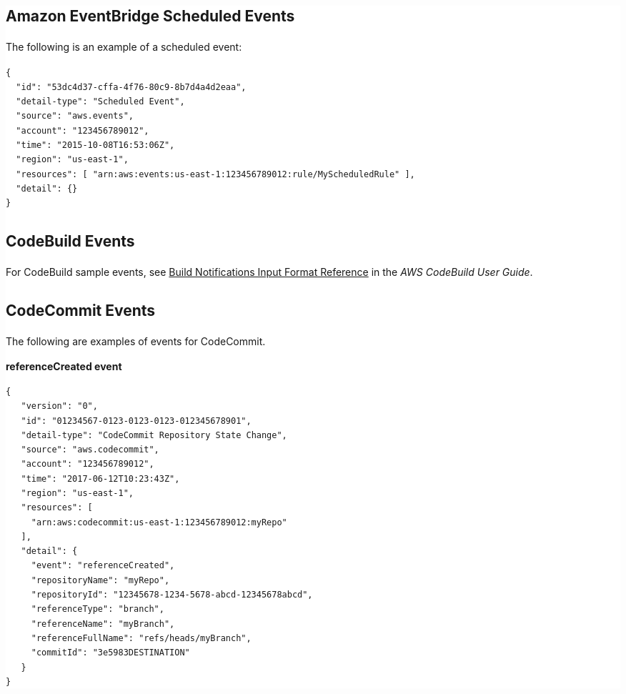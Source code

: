 ## Amazon EventBridge Scheduled Events<a name="schedule-event-type"></a>

The following is an example of a scheduled event:

```
{
  "id": "53dc4d37-cffa-4f76-80c9-8b7d4a4d2eaa",
  "detail-type": "Scheduled Event",
  "source": "aws.events",
  "account": "123456789012",
  "time": "2015-10-08T16:53:06Z",
  "region": "us-east-1",
  "resources": [ "arn:aws:events:us-east-1:123456789012:rule/MyScheduledRule" ],
  "detail": {}
}
```

## CodeBuild Events<a name="codebuild-event-type"></a>

For CodeBuild sample events, see [Build Notifications Input Format Reference](https://docs.aws.amazon.com/codebuild/latest/userguide/sample-build-notifications.html#sample-build-notifications-ref) in the *AWS CodeBuild User Guide*\.

## CodeCommit Events<a name="codecommit-event-type"></a>

The following are examples of events for CodeCommit\.

**referenceCreated event**

```
{
   "version": "0",
   "id": "01234567-0123-0123-0123-012345678901",
   "detail-type": "CodeCommit Repository State Change",
   "source": "aws.codecommit",
   "account": "123456789012",
   "time": "2017-06-12T10:23:43Z",
   "region": "us-east-1",
   "resources": [
     "arn:aws:codecommit:us-east-1:123456789012:myRepo"
   ],
   "detail": {
     "event": "referenceCreated",
     "repositoryName": "myRepo",
     "repositoryId": "12345678-1234-5678-abcd-12345678abcd",
     "referenceType": "branch",
     "referenceName": "myBranch",
     "referenceFullName": "refs/heads/myBranch",
     "commitId": "3e5983DESTINATION"
   }
}
```
